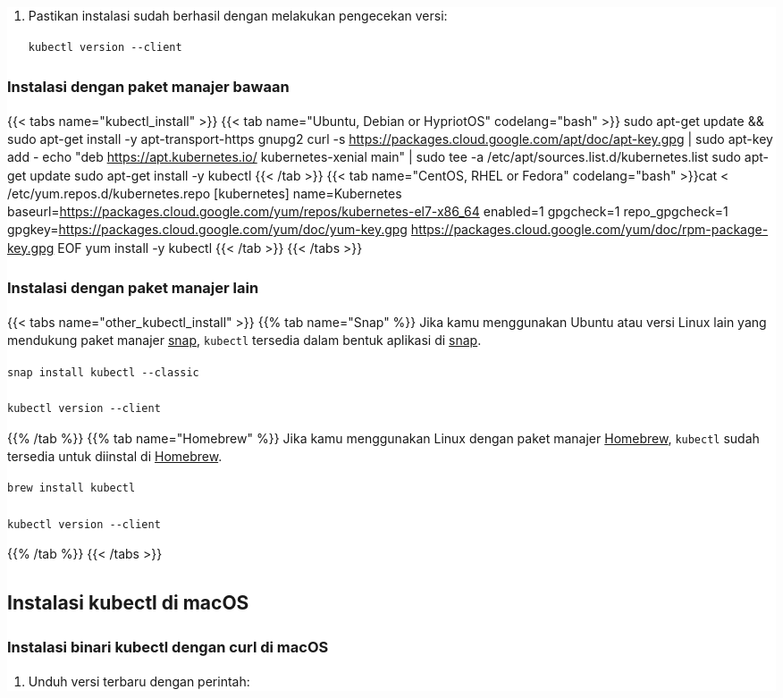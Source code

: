 1. Pastikan instalasi sudah berhasil dengan melakukan pengecekan versi:

   ```
   kubectl version --client
   ```

### Instalasi dengan paket manajer bawaan

{{< tabs name="kubectl_install" >}}
{{< tab name="Ubuntu, Debian or HypriotOS" codelang="bash" >}} sudo apt-get
update && sudo apt-get install -y apt-transport-https gnupg2 curl -s
https://packages.cloud.google.com/apt/doc/apt-key.gpg | sudo apt-key add - echo
"deb https://apt.kubernetes.io/ kubernetes-xenial main" | sudo tee -a
/etc/apt/sources.list.d/kubernetes.list sudo apt-get update sudo apt-get install
-y kubectl {{< /tab >}}
{{< tab name="CentOS, RHEL or Fedora" codelang="bash" >}}cat <<EOF >
/etc/yum.repos.d/kubernetes.repo [kubernetes] name=Kubernetes
baseurl=https://packages.cloud.google.com/yum/repos/kubernetes-el7-x86_64
enabled=1 gpgcheck=1 repo_gpgcheck=1
gpgkey=https://packages.cloud.google.com/yum/doc/yum-key.gpg
https://packages.cloud.google.com/yum/doc/rpm-package-key.gpg EOF yum install -y
kubectl {{< /tab >}} {{< /tabs >}}

### Instalasi dengan paket manajer lain

{{< tabs name="other_kubectl_install" >}} {{% tab name="Snap" %}} Jika kamu
menggunakan Ubuntu atau versi Linux lain yang mendukung paket manajer
[snap](https://snapcraft.io/docs/core/install), `kubectl` tersedia dalam bentuk
aplikasi di [snap](https://snapcraft.io/).

```shell
snap install kubectl --classic

kubectl version --client
```

{{% /tab %}} {{% tab name="Homebrew" %}} Jika kamu menggunakan Linux dengan
paket manajer [Homebrew](https://docs.brew.sh/Homebrew-on-Linux), `kubectl`
sudah tersedia untuk diinstal di
[Homebrew](https://docs.brew.sh/Homebrew-on-Linux#install).

```shell
brew install kubectl

kubectl version --client
```

{{% /tab %}} {{< /tabs >}}

## Instalasi kubectl di macOS

### Instalasi binari kubectl dengan curl di macOS

1. Unduh versi terbaru dengan perintah:
